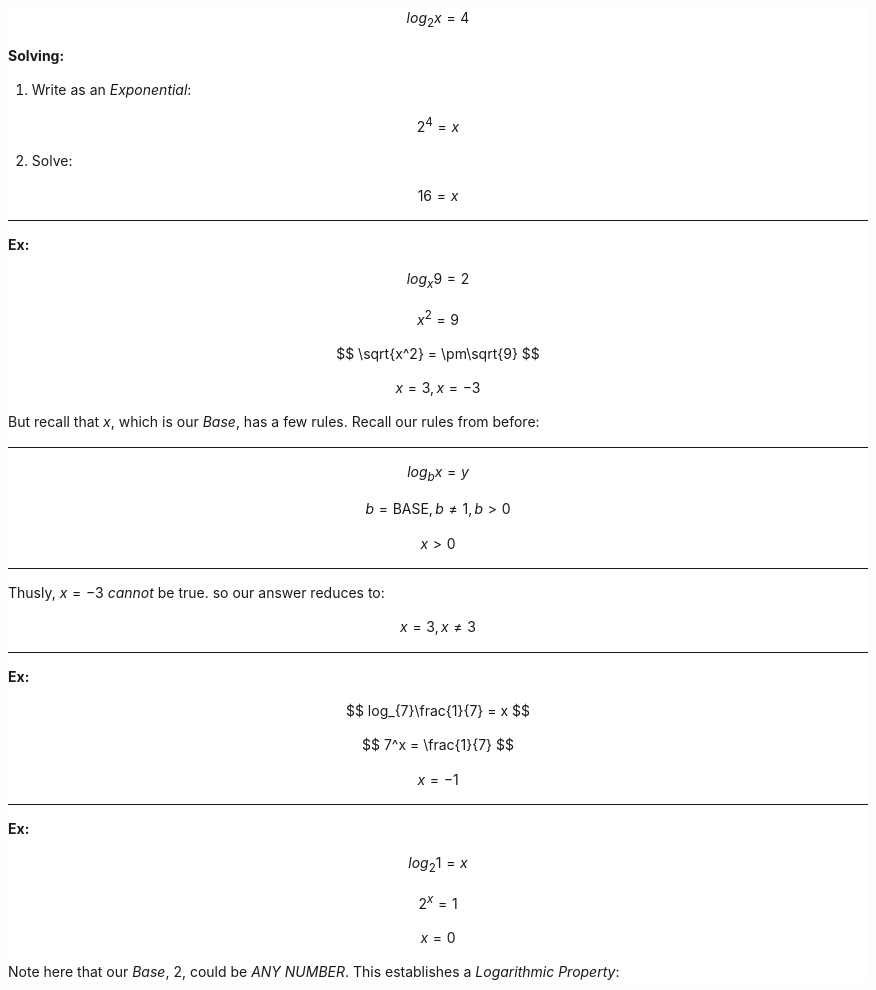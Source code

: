 $$ log_{2}x = 4 $$

**Solving:**

1. Write as an _Exponential_:

$$ 2^4 = x $$

2. Solve:

$$ 16 = x $$

---

**Ex:**

$$ log_{x}9 = 2 $$

$$ x^2 = 9 $$

$$ \sqrt{x^2} = \pm\sqrt{9} $$

$$ x = 3, x = -3 $$

But recall that $x$, which is our _Base_, has a few rules. Recall our rules from
before:

---

$$ log_{b}x = y $$

$$ b = \text{BASE}, b \neq 1, b > 0 $$

$$ x > 0 $$

---

Thusly, $x = -3$ _cannot_ be true. so our answer reduces to:

$$ x = 3, x \neq 3 $$

---

**Ex:**

$$ log_{7}\frac{1}{7} = x $$

$$ 7^x = \frac{1}{7} $$

$$ x = -1 $$

---

**Ex:**

$$ log_{2}1 = x $$

$$ 2^x = 1 $$

$$ x = 0 $$

Note here that our _Base_, $2$, could be _ANY NUMBER_. This establishes a
_Logarithmic Property_:
